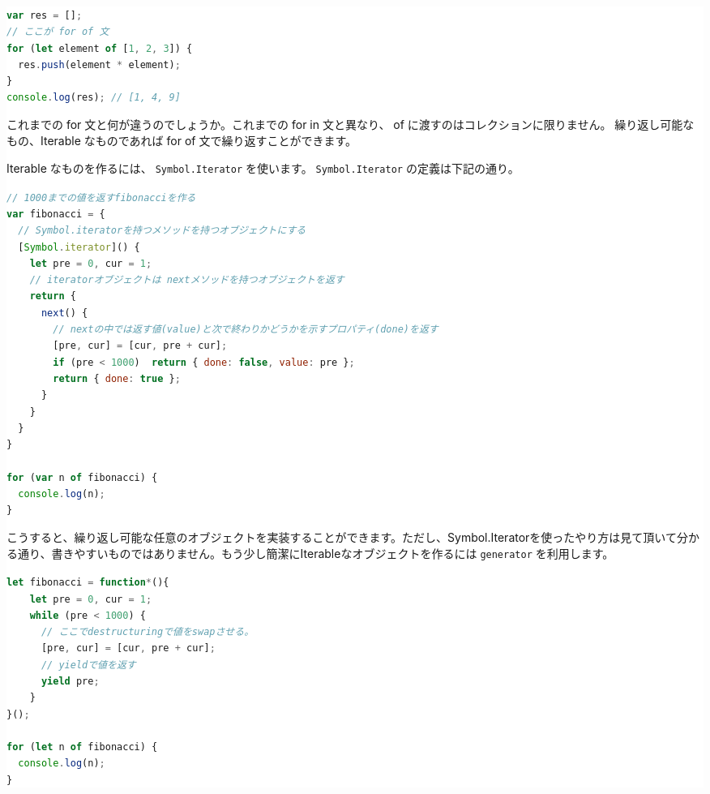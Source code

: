 ```javascript
var res = [];
// ここが for of 文
for (let element of [1, 2, 3]) {
  res.push(element * element);
}
console.log(res); // [1, 4, 9]
```

これまでの for 文と何が違うのでしょうか。これまでの for in 文と異なり、 of に渡すのはコレクションに限りません。
繰り返し可能なもの、Iterable なものであれば for of 文で繰り返すことができます。

Iterable なものを作るには、 `Symbol.Iterator` を使います。 `Symbol.Iterator` の定義は下記の通り。

```javascript
// 1000までの値を返すfibonacciを作る
var fibonacci = {
  // Symbol.iteratorを持つメソッドを持つオブジェクトにする
  [Symbol.iterator]() {
    let pre = 0, cur = 1;
    // iteratorオブジェクトは nextメソッドを持つオブジェクトを返す
    return {
      next() {
        // nextの中では返す値(value)と次で終わりかどうかを示すプロパティ(done)を返す
        [pre, cur] = [cur, pre + cur];
        if (pre < 1000)  return { done: false, value: pre };
        return { done: true };
      }
    }
  }
}

for (var n of fibonacci) {
  console.log(n);
}
```

こうすると、繰り返し可能な任意のオブジェクトを実装することができます。ただし、Symbol.Iteratorを使ったやり方は見て頂いて分かる通り、書きやすいものではありません。もう少し簡潔にIterableなオブジェクトを作るには `generator` を利用します。

```javascript
let fibonacci = function*(){
    let pre = 0, cur = 1;
    while (pre < 1000) {
      // ここでdestructuringで値をswapさせる。
      [pre, cur] = [cur, pre + cur];
      // yieldで値を返す
      yield pre;
    }
}();

for (let n of fibonacci) {
  console.log(n);
}
```
